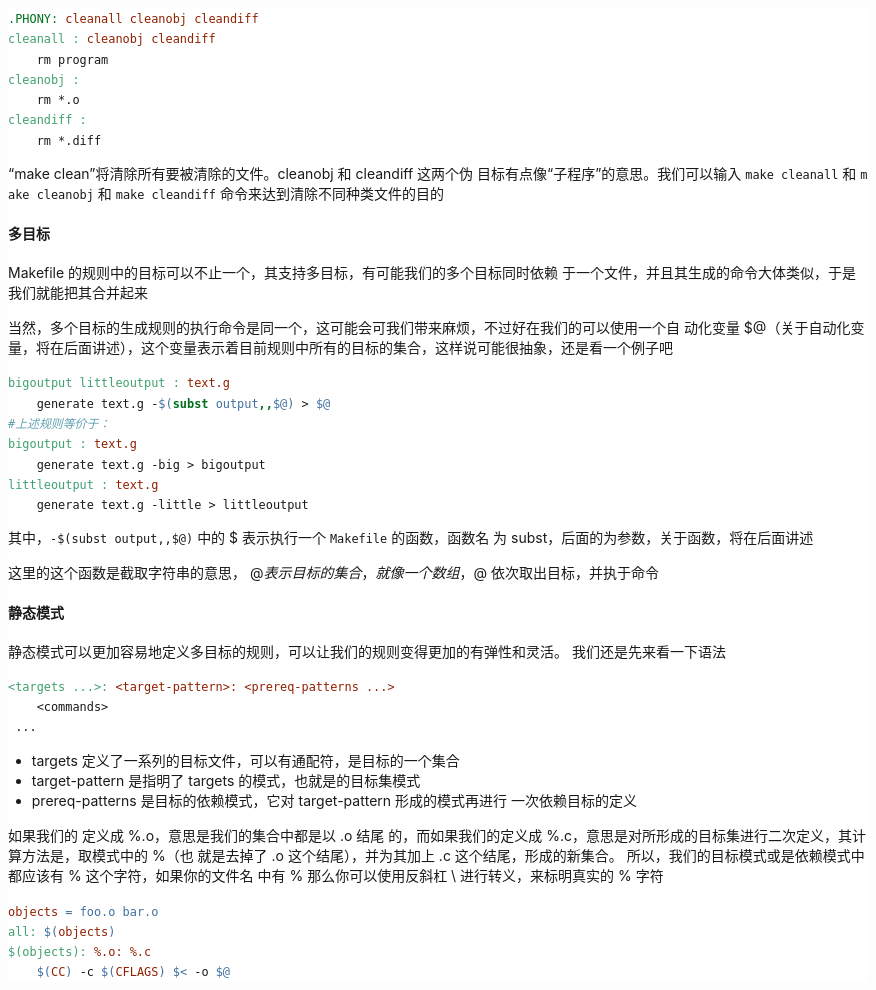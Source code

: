 ```makefile
.PHONY: cleanall cleanobj cleandiff
cleanall : cleanobj cleandiff
	rm program
cleanobj :
	rm *.o
cleandiff :
	rm *.diff
```



  “make clean”将清除所有要被清除的文件。cleanobj 和 cleandiff 这两个伪 目标有点像“子程序”的意思。我们可以输入 `make cleanall` 和 `make cleanobj` 和 `make cleandiff` 命令来达到清除不同种类文件的目的

#### 多目标

Makefile 的规则中的目标可以不止一个，其支持多目标，有可能我们的多个目标同时依赖 于一个文件，并且其生成的命令大体类似，于是我们就能把其合并起来

当然，多个目标的生成规则的执行命令是同一个，这可能会可我们带来麻烦，不过好在我们的可以使用一个自 动化变量 $@（关于自动化变量，将在后面讲述），这个变量表示着目前规则中所有的目标的集合，这样说可能很抽象，还是看一个例子吧

```makefile
bigoutput littleoutput : text.g
	generate text.g -$(subst output,,$@) > $@ 
#上述规则等价于：
bigoutput : text.g
	generate text.g -big > bigoutput 
littleoutput : text.g 
	generate text.g -little > littleoutput
```

其中，`-$(subst output,,$@)` 中的 $ 表示执行一个 `Makefile` 的函数，函数名 为 subst，后面的为参数，关于函数，将在后面讲述

这里的这个函数是截取字符串的意思， $@ 表示目标的集合，就像一个数组，$@ 依次取出目标，并执于命令

#### 静态模式

静态模式可以更加容易地定义多目标的规则，可以让我们的规则变得更加的有弹性和灵活。 我们还是先来看一下语法

```makefile
<targets ...>: <target-pattern>: <prereq-patterns ...> 
	<commands> 
 ...
```

* targets 定义了一系列的目标文件，可以有通配符，是目标的一个集合
* target-pattern 是指明了 targets 的模式，也就是的目标集模式
* prereq-patterns 是目标的依赖模式，它对 target-pattern 形成的模式再进行 一次依赖目标的定义

如果我们的 定义成 %.o，意思是我们的集合中都是以 .o 结尾 的，而如果我们的定义成 %.c，意思是对所形成的目标集进行二次定义，其计算方法是，取模式中的 %（也 就是去掉了 .o 这个结尾），并为其加上 .c 这个结尾，形成的新集合。 所以，我们的目标模式或是依赖模式中都应该有 % 这个字符，如果你的文件名 中有 % 那么你可以使用反斜杠 \ 进行转义，来标明真实的 % 字符

```makefile
objects = foo.o bar.o 
all: $(objects) 
$(objects): %.o: %.c 
	$(CC) -c $(CFLAGS) $< -o $@
```
